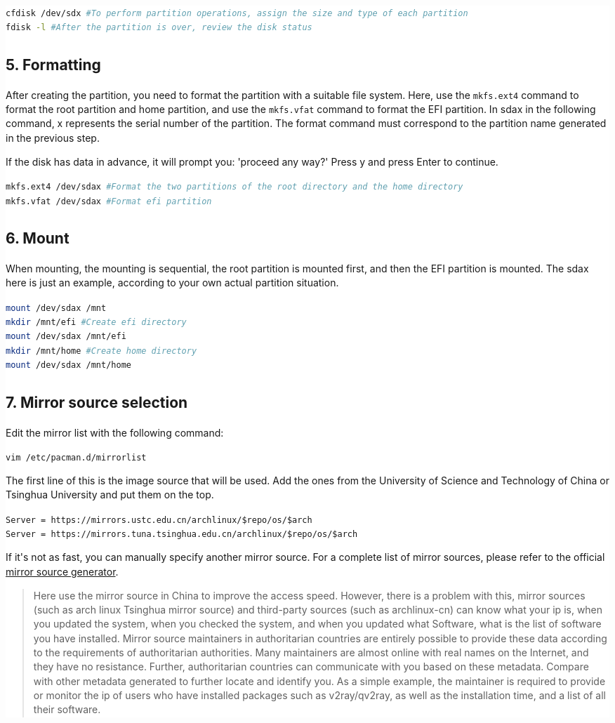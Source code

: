 ```bash
cfdisk /dev/sdx #To perform partition operations, assign the size and type of each partition
fdisk -l #After the partition is over, review the disk status
```

## 5. Formatting

After creating the partition, you need to format the partition with a suitable file system. Here, use the `mkfs.ext4` command to format the root partition and home partition, and use the `mkfs.vfat` command to format the EFI partition. In sdax in the following command, x represents the serial number of the partition. The format command must correspond to the partition name generated in the previous step.

If the disk has data in advance, it will prompt you: 'proceed any way?' Press y and press Enter to continue.

```bash
mkfs.ext4 /dev/sdax #Format the two partitions of the root directory and the home directory
mkfs.vfat /dev/sdax #Format efi partition
```

## 6. Mount

When mounting, the mounting is sequential, the root partition is mounted first, and then the EFI partition is mounted.
The sdax here is just an example, according to your own actual partition situation.

```bash
mount /dev/sdax /mnt
mkdir /mnt/efi #Create efi directory
mount /dev/sdax /mnt/efi
mkdir /mnt/home #Create home directory
mount /dev/sdax /mnt/home
```

## 7. Mirror source selection

Edit the mirror list with the following command:

```bash
vim /etc/pacman.d/mirrorlist
```

The first line of this is the image source that will be used. Add the ones from the University of Science and Technology of China or Tsinghua University and put them on the top.

```
Server = https://mirrors.ustc.edu.cn/archlinux/$repo/os/$arch
Server = https://mirrors.tuna.tsinghua.edu.cn/archlinux/$repo/os/$arch
```

If it's not as fast, you can manually specify another mirror source. For a complete list of mirror sources, please refer to the official [mirror source generator](https://archlinux.org/mirrorlist/).

> Here use the mirror source in China to improve the access speed. However, there is a problem with this, mirror sources (such as arch linux Tsinghua mirror source) and third-party sources (such as archlinux-cn) can know what your ip is, when you updated the system, when you checked the system, and when you updated what Software, what is the list of software you have installed. Mirror source maintainers in authoritarian countries are entirely possible to provide these data according to the requirements of authoritarian authorities. Many maintainers are almost online with real names on the Internet, and they have no resistance. Further, authoritarian countries can communicate with you based on these metadata. Compare with other metadata generated to further locate and identify you. As a simple example, the maintainer is required to provide or monitor the ip of users who have installed packages such as v2ray/qv2ray, as well as the installation time, and a list of all their software.
